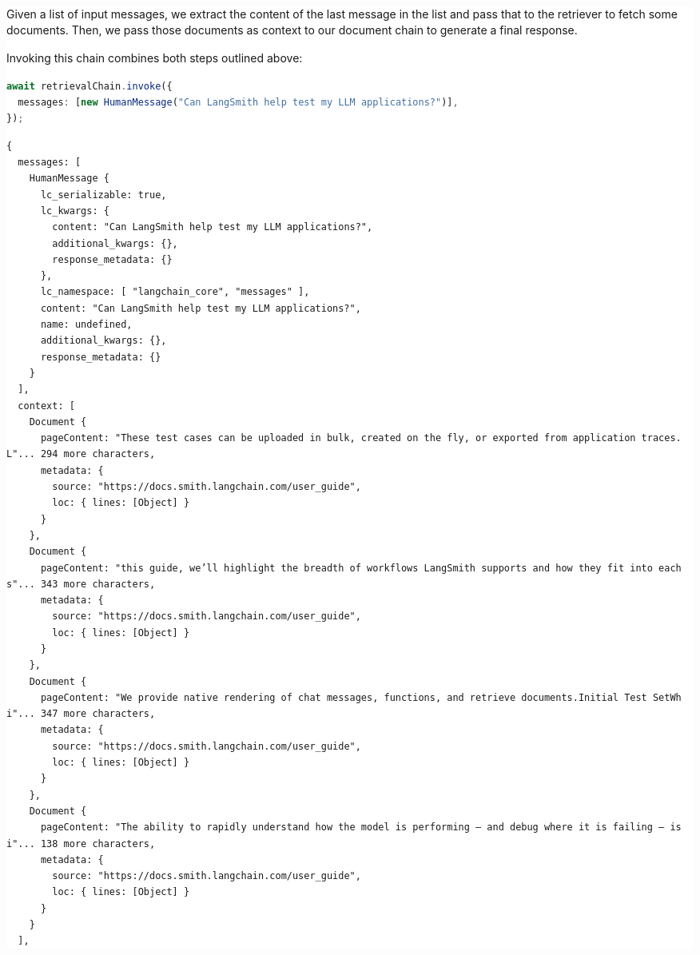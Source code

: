 Given a list of input messages, we extract the content of the last message in the list and pass that to the retriever to fetch some documents. Then, we pass those documents as context to our document chain to generate a final response.

Invoking this chain combines both steps outlined above:


```typescript
await retrievalChain.invoke({
  messages: [new HumanMessage("Can LangSmith help test my LLM applications?")],
});
```



```output
{
  messages: [
    HumanMessage {
      lc_serializable: true,
      lc_kwargs: {
        content: "Can LangSmith help test my LLM applications?",
        additional_kwargs: {},
        response_metadata: {}
      },
      lc_namespace: [ "langchain_core", "messages" ],
      content: "Can LangSmith help test my LLM applications?",
      name: undefined,
      additional_kwargs: {},
      response_metadata: {}
    }
  ],
  context: [
    Document {
      pageContent: "These test cases can be uploaded in bulk, created on the fly, or exported from application traces. L"... 294 more characters,
      metadata: {
        source: "https://docs.smith.langchain.com/user_guide",
        loc: { lines: [Object] }
      }
    },
    Document {
      pageContent: "this guide, we’ll highlight the breadth of workflows LangSmith supports and how they fit into each s"... 343 more characters,
      metadata: {
        source: "https://docs.smith.langchain.com/user_guide",
        loc: { lines: [Object] }
      }
    },
    Document {
      pageContent: "We provide native rendering of chat messages, functions, and retrieve documents.Initial Test Set​Whi"... 347 more characters,
      metadata: {
        source: "https://docs.smith.langchain.com/user_guide",
        loc: { lines: [Object] }
      }
    },
    Document {
      pageContent: "The ability to rapidly understand how the model is performing — and debug where it is failing — is i"... 138 more characters,
      metadata: {
        source: "https://docs.smith.langchain.com/user_guide",
        loc: { lines: [Object] }
      }
    }
  ],
```